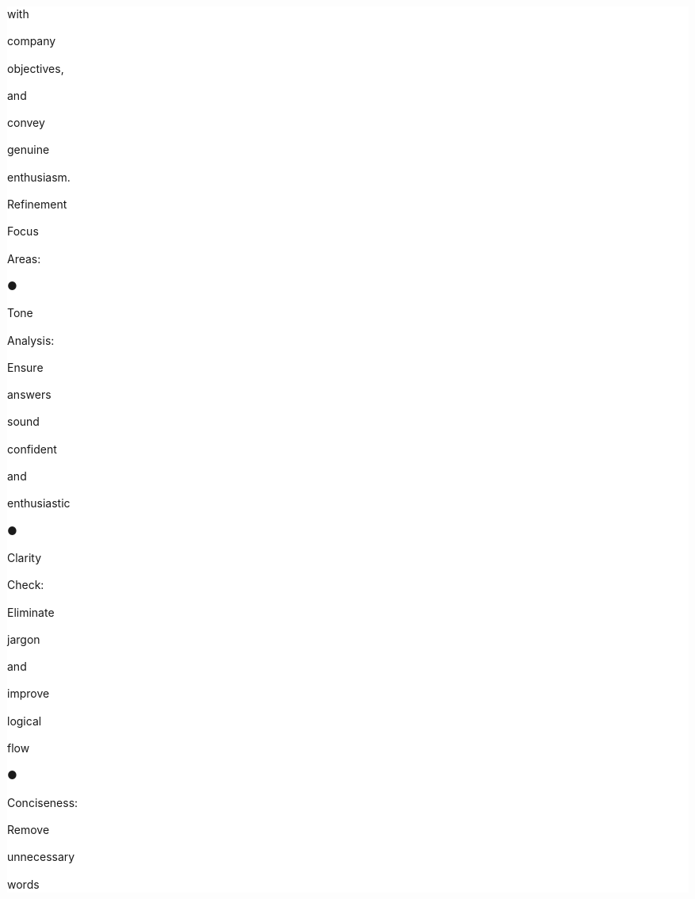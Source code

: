 with
 
company
 
objectives,
 
and
 
convey
 
genuine
 
enthusiasm.
 
Refinement
 
Focus
 
Areas:
 
●
 
Tone
 
Analysis:
 
Ensure
 
answers
 
sound
 
confident
 
and
 
enthusiastic
 
●
 
Clarity
 
Check:
 
Eliminate
 
jargon
 
and
 
improve
 
logical
 
flow
 
●
 
Conciseness:
 
Remove
 
unnecessary
 
words
 
